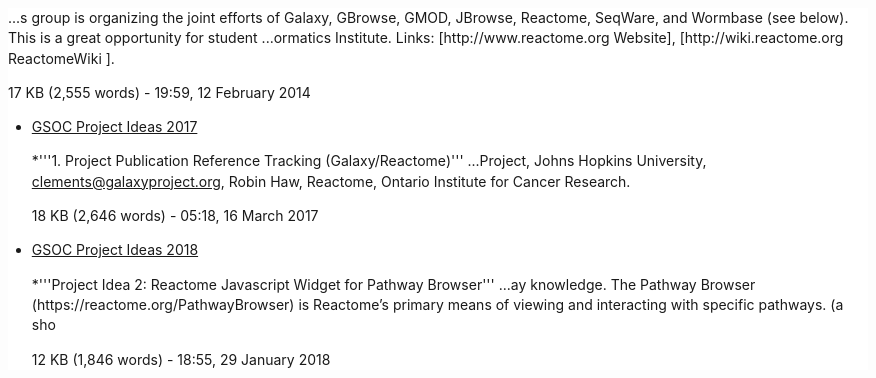   ...s group is organizing the joint efforts of Galaxy, GBrowse, GMOD,
  JBrowse, <span class="searchmatch">Reactome</span>, SeqWare, and
  Wormbase (see below). This is a great opportunity for student
  ...ormatics Institute. Links:
  \[http://www.<span class="searchmatch">reactome</span>.org Website\],
  \[http://wiki.<span class="searchmatch">reactome</span>.org
  ReactomeWiki \].

  </div>

  <div class="mw-search-result-data">

  17 KB (2,555 words) - 19:59, 12 February 2014

  </div>

- <div class="mw-search-result-heading">

  [GSOC Project Ideas
  2017](/wiki/GSOC_Project_Ideas_2017 "GSOC Project Ideas 2017")

  </div>

  <div class="searchresult">

  \*'''1. Project Publication Reference Tracking
  (Galaxy/<span class="searchmatch">Reactome</span>)''' ...Project,
  Johns Hopkins University, clements@galaxyproject.org, Robin Haw,
  <span class="searchmatch">Reactome</span>, Ontario Institute for
  Cancer Research.

  </div>

  <div class="mw-search-result-data">

  18 KB (2,646 words) - 05:18, 16 March 2017

  </div>

- <div class="mw-search-result-heading">

  [GSOC Project Ideas
  2018](/wiki/GSOC_Project_Ideas_2018 "GSOC Project Ideas 2018")

  </div>

  <div class="searchresult">

  \*'''Project Idea 2: <span class="searchmatch">Reactome</span>
  Javascript Widget for Pathway Browser''' ...ay knowledge. The Pathway
  Browser
  (https://<span class="searchmatch">reactome</span>.org/PathwayBrowser)
  is <span class="searchmatch">Reactome</span>’s primary means of
  viewing and interacting with specific pathways. (a sho

  </div>

  <div class="mw-search-result-data">

  12 KB (1,846 words) - 18:55, 29 January 2018
